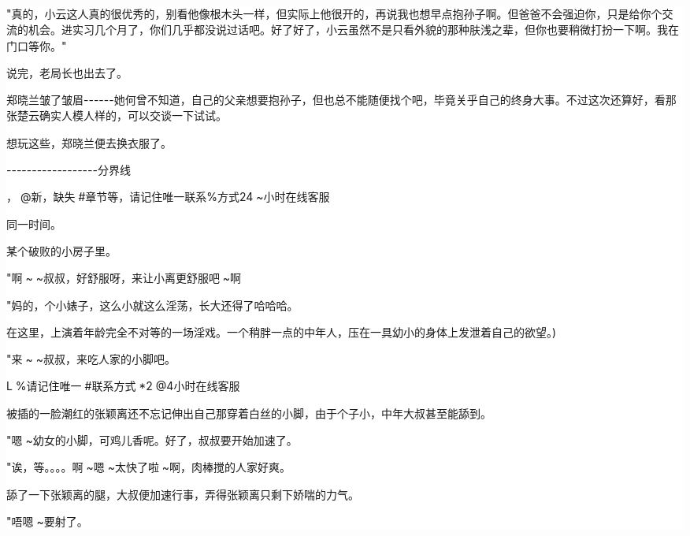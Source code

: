 

"真的，小云这人真的很优秀的，别看他像根木头一样，但实际上他很开的，再说我也想早点抱孙子啊。但爸爸不会强迫你，只是给你个交流的机会。进实习几个月了，你们几乎都没说过话吧。好了好了，小云虽然不是只看外貌的那种肤浅之辈，但你也要稍微打扮一下啊。我在门口等你。"



说完，老局长也出去了。



郑晓兰皱了皱眉------她何曾不知道，自己的父亲想要抱孙子，但也总不能随便找个吧，毕竟关乎自己的终身大事。不过这次还算好，看那张楚云确实人模人样的，可以交谈一下试试。



想玩这些，郑晓兰便去换衣服了。





------------------分界线



， @新，缺失 #章节等，请记住唯一联系%方式24 ~小时在线客服





同一时间。



某个破败的小房子里。



"啊 ~ ~叔叔，好舒服呀，来让小离更舒服吧 ~啊



"妈的，个小婊子，这么小就这么淫荡，长大还得了哈哈哈。



在这里，上演着年龄完全不对等的一场淫戏。一个稍胖一点的中年人，压在一具幼小的身体上发泄着自己的欲望。)



"来 ~ ~叔叔，来吃人家的小脚吧。

L %请记住唯一 #联系方式 *2 @4小时在线客服



被插的一脸潮红的张颖离还不忘记伸出自己那穿着白丝的小脚，由于个子小，中年大叔甚至能舔到。



"嗯 ~幼女的小脚，可鸡儿香呢。好了，叔叔要开始加速了。



"诶，等。。。。啊 ~嗯 ~太快了啦 ~啊，肉棒搅的人家好爽。



舔了一下张颖离的腿，大叔便加速行事，弄得张颖离只剩下娇喘的力气。



"唔嗯 ~要射了。



